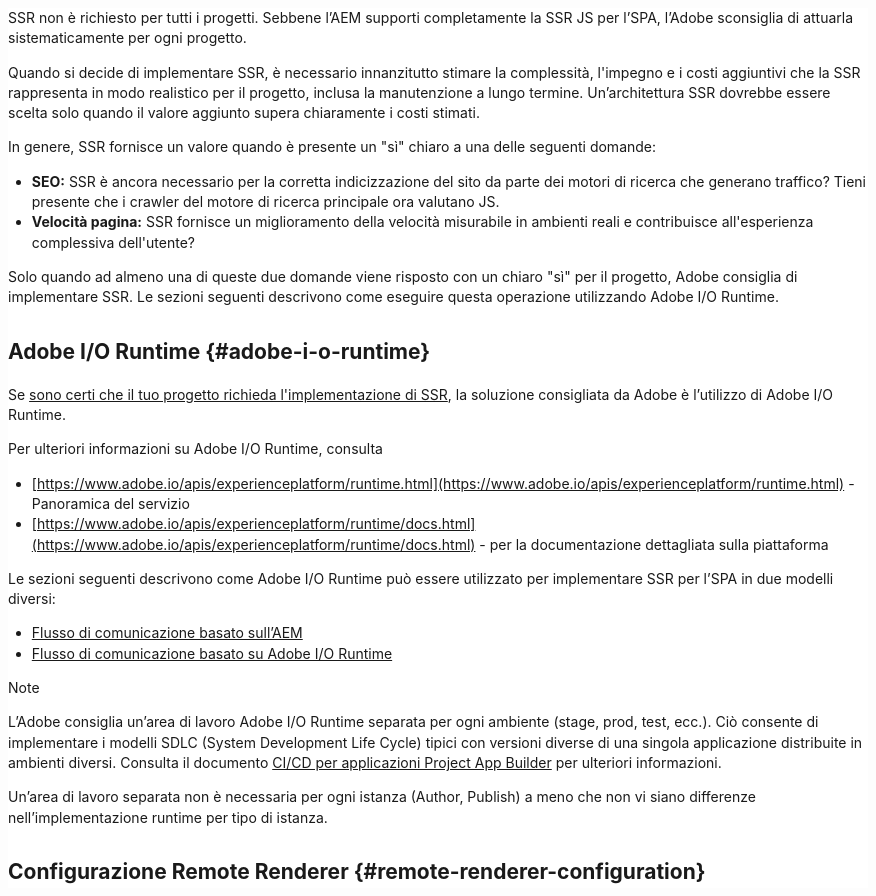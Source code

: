 SSR non è richiesto per tutti i progetti. Sebbene l’AEM supporti completamente la SSR JS per l’SPA, l’Adobe sconsiglia di attuarla sistematicamente per ogni progetto.

Quando si decide di implementare SSR, è necessario innanzitutto stimare la complessità, l&#39;impegno e i costi aggiuntivi che la SSR rappresenta in modo realistico per il progetto, inclusa la manutenzione a lungo termine. Un’architettura SSR dovrebbe essere scelta solo quando il valore aggiunto supera chiaramente i costi stimati.

In genere, SSR fornisce un valore quando è presente un &quot;sì&quot; chiaro a una delle seguenti domande:

* **SEO:** SSR è ancora necessario per la corretta indicizzazione del sito da parte dei motori di ricerca che generano traffico? Tieni presente che i crawler del motore di ricerca principale ora valutano JS.
* **Velocità pagina:** SSR fornisce un miglioramento della velocità misurabile in ambienti reali e contribuisce all&#39;esperienza complessiva dell&#39;utente?

Solo quando ad almeno una di queste due domande viene risposto con un chiaro &quot;sì&quot; per il progetto, Adobe consiglia di implementare SSR. Le sezioni seguenti descrivono come eseguire questa operazione utilizzando Adobe I/O Runtime.

## Adobe I/O Runtime {#adobe-i-o-runtime}

Se [sono certi che il tuo progetto richieda l&#39;implementazione di SSR](/help/sites-developing/spa-ssr.md#when-to-use-ssr), la soluzione consigliata da Adobe è l’utilizzo di Adobe I/O Runtime.

Per ulteriori informazioni su Adobe I/O Runtime, consulta

* [https://www.adobe.io/apis/experienceplatform/runtime.html](https://www.adobe.io/apis/experienceplatform/runtime.html) - Panoramica del servizio
* [https://www.adobe.io/apis/experienceplatform/runtime/docs.html](https://www.adobe.io/apis/experienceplatform/runtime/docs.html) - per la documentazione dettagliata sulla piattaforma

Le sezioni seguenti descrivono come Adobe I/O Runtime può essere utilizzato per implementare SSR per l’SPA in due modelli diversi:

* [Flusso di comunicazione basato sull’AEM](/help/sites-developing/spa-ssr.md#aem-driven-communication-flow)
* [Flusso di comunicazione basato su Adobe I/O Runtime](/help/sites-developing/spa-ssr.md#adobe-i-o-runtime-driven-communication-flow)

>[!NOTE]
>
>L’Adobe consiglia un’area di lavoro Adobe I/O Runtime separata per ogni ambiente (stage, prod, test, ecc.). Ciò consente di implementare i modelli SDLC (System Development Life Cycle) tipici con versioni diverse di una singola applicazione distribuite in ambienti diversi. Consulta il documento [CI/CD per applicazioni Project App Builder](https://developer.adobe.com/app-builder/docs/guides/deployment/ci_cd_for_firefly_apps/) per ulteriori informazioni.
>
>Un’area di lavoro separata non è necessaria per ogni istanza (Author, Publish) a meno che non vi siano differenze nell’implementazione runtime per tipo di istanza.

## Configurazione Remote Renderer {#remote-renderer-configuration}
